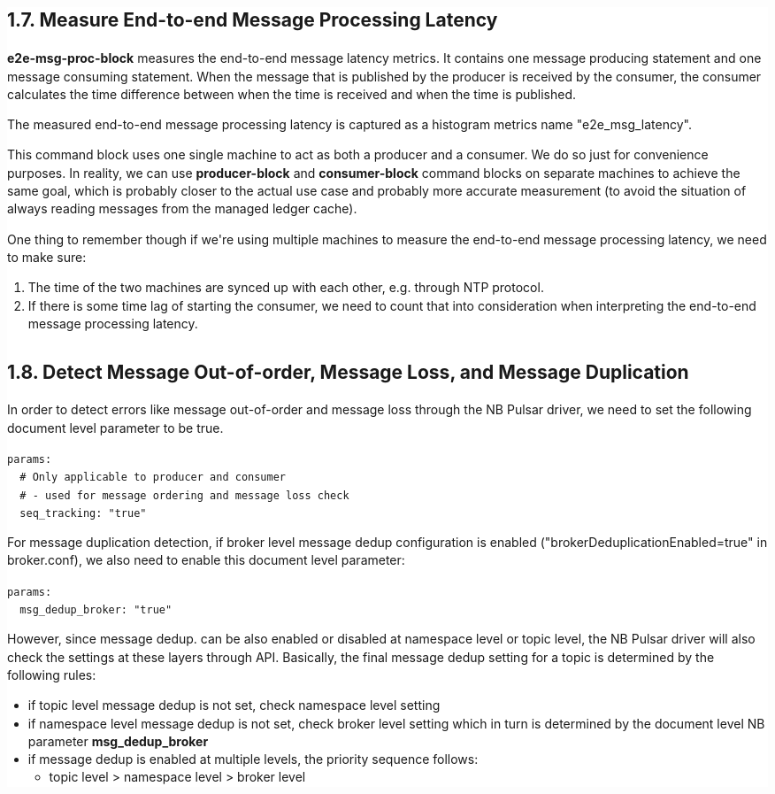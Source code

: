 ## 1.7. Measure End-to-end Message Processing Latency

**e2e-msg-proc-block** measures the end-to-end message latency metrics. It
contains one message producing statement and one message consuming statement.
When the message that is published by the producer is received by the consumer,
the consumer calculates the time difference between when the time is received
and when the time is published.

The measured end-to-end message processing latency is captured as a histogram
metrics name "e2e_msg_latency".

This command block uses one single machine to act as both a producer and a
consumer. We do so just for convenience purposes. In reality, we can use
**producer-block** and **consumer-block** command blocks on separate machines
to achieve the same goal, which is probably closer to the actual use case and
probably more accurate measurement (to avoid the situation of always reading
messages from the managed ledger cache).

One thing to remember though if we're using multiple machines to measure the
end-to-end message processing latency, we need to make sure:
1) The time of the two machines are synced up with each other, e.g. through
NTP protocol.
2) If there is some time lag of starting the consumer, we need to count that
into consideration when interpreting the end-to-end message processing latency.

## 1.8. Detect Message Out-of-order, Message Loss, and Message Duplication

In order to detect errors like message out-of-order and message loss through
the NB Pulsar driver, we need to set the following document level parameter
to be true.
```
params:
  # Only applicable to producer and consumer
  # - used for message ordering and message loss check
  seq_tracking: "true"
```

For message duplication detection, if broker level message dedup configuration
is enabled ("brokerDeduplicationEnabled=true" in broker.conf), we also need to
enable this document level parameter:
```
params:
  msg_dedup_broker: "true"
```

However, since message dedup. can be also enabled or disabled at namespace level
or topic level, the NB Pulsar driver will also check the settings at these layers
through API. Basically, the final message dedup setting for a topic is determined
by the following rules:
* if topic level message dedup is not set, check namespace level setting
* if namespace level message dedup is not set, check broker level setting which
  in turn is determined by the document level NB parameter **msg_dedup_broker**
* if message dedup is enabled at multiple levels, the priority sequence follows:
  * topic level > namespace level > broker level
